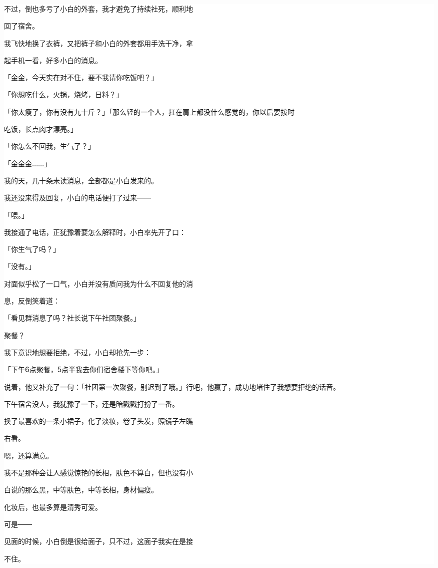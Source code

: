 不过，倒也多亏了小白的外套，我才避免了持续社死，顺利地

回了宿舍。

我飞快地换了衣裤，又把裤子和小白的外套都用手洗干净，拿

起手机一看，好多小白的消息。

「金金，今天实在对不住，要不我请你吃饭吧？」

「你想吃什么，火锅，烧烤，日料？」

「你太瘦了，你有没有九十斤？」「那么轻的一个人，扛在肩上都没什么感觉的，你以后要按时

吃饭，长点肉才漂亮。」

「你怎么不回我，生气了？」

「金金金……」

我的天，几十条未读消息，全部都是小白发来的。

我还没来得及回复，小白的电话便打了过来——

「喂。」

我接通了电话，正犹豫着要怎么解释时，小白率先开了口：

「你生气了吗？」

「没有。」

对面似乎松了一口气，小白并没有质问我为什么不回复他的消

息，反倒笑着道：

「看见群消息了吗？社长说下午社团聚餐。」

聚餐？

我下意识地想要拒绝，不过，小白却抢先一步：

「下午6点聚餐，5点半我去你们宿舍楼下等你吧。」

说着，他又补充了一句：「社团第一次聚餐，别迟到了哦。」行吧，他赢了，成功地堵住了我想要拒绝的话音。

下午宿舍没人，我犹豫了一下，还是暗戳戳打扮了一番。

换了最喜欢的一条小裙子，化了淡妆，卷了头发，照镜子左瞧

右看。

嗯，还算满意。

我不是那种会让人感觉惊艳的长相，肤色不算白，但也没有小

白说的那么黑，中等肤色，中等长相，身材偏瘦。

化妆后，也最多算是清秀可爱。

可是——

见面的时候，小白倒是很给面子，只不过，这面子我实在是接

不住。
